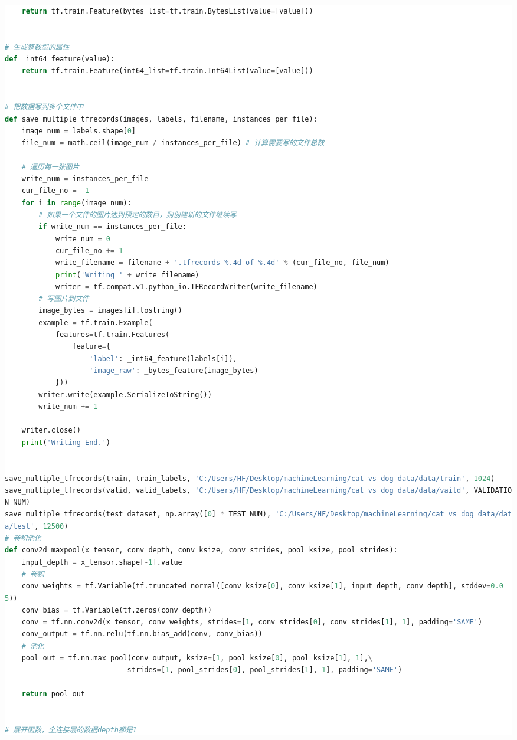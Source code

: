 ```python
    return tf.train.Feature(bytes_list=tf.train.BytesList(value=[value]))


# 生成整数型的属性
def _int64_feature(value):
    return tf.train.Feature(int64_list=tf.train.Int64List(value=[value]))
    
    
# 把数据写到多个文件中
def save_multiple_tfrecords(images, labels, filename, instances_per_file):
    image_num = labels.shape[0]
    file_num = math.ceil(image_num / instances_per_file) # 计算需要写的文件总数
    
    # 遍历每一张图片
    write_num = instances_per_file
    cur_file_no = -1
    for i in range(image_num):
        # 如果一个文件的图片达到预定的数目，则创建新的文件继续写
        if write_num == instances_per_file:
            write_num = 0
            cur_file_no += 1
            write_filename = filename + '.tfrecords-%.4d-of-%.4d' % (cur_file_no, file_num)
            print('Writing ' + write_filename)
            writer = tf.compat.v1.python_io.TFRecordWriter(write_filename)
        # 写图片到文件
        image_bytes = images[i].tostring()
        example = tf.train.Example(
            features=tf.train.Features(
                feature={
                    'label': _int64_feature(labels[i]),
                    'image_raw': _bytes_feature(image_bytes)
            }))
        writer.write(example.SerializeToString())
        write_num += 1
              
    writer.close()
    print('Writing End.')


save_multiple_tfrecords(train, train_labels, 'C:/Users/HF/Desktop/machineLearning/cat vs dog data/data/train', 1024)
save_multiple_tfrecords(valid, valid_labels, 'C:/Users/HF/Desktop/machineLearning/cat vs dog data/data/vaild', VALIDATION_NUM)
save_multiple_tfrecords(test_dataset, np.array([0] * TEST_NUM), 'C:/Users/HF/Desktop/machineLearning/cat vs dog data/data/test', 12500)
# 卷积池化
def conv2d_maxpool(x_tensor, conv_depth, conv_ksize, conv_strides, pool_ksize, pool_strides):
    input_depth = x_tensor.shape[-1].value
    # 卷积
    conv_weights = tf.Variable(tf.truncated_normal([conv_ksize[0], conv_ksize[1], input_depth, conv_depth], stddev=0.05))
    conv_bias = tf.Variable(tf.zeros(conv_depth))
    conv = tf.nn.conv2d(x_tensor, conv_weights, strides=[1, conv_strides[0], conv_strides[1], 1], padding='SAME')
    conv_output = tf.nn.relu(tf.nn.bias_add(conv, conv_bias))
    # 池化
    pool_out = tf.nn.max_pool(conv_output, ksize=[1, pool_ksize[0], pool_ksize[1], 1],\
                             strides=[1, pool_strides[0], pool_strides[1], 1], padding='SAME')
    
    return pool_out


# 展开函数，全连接层的数据depth都是1
```